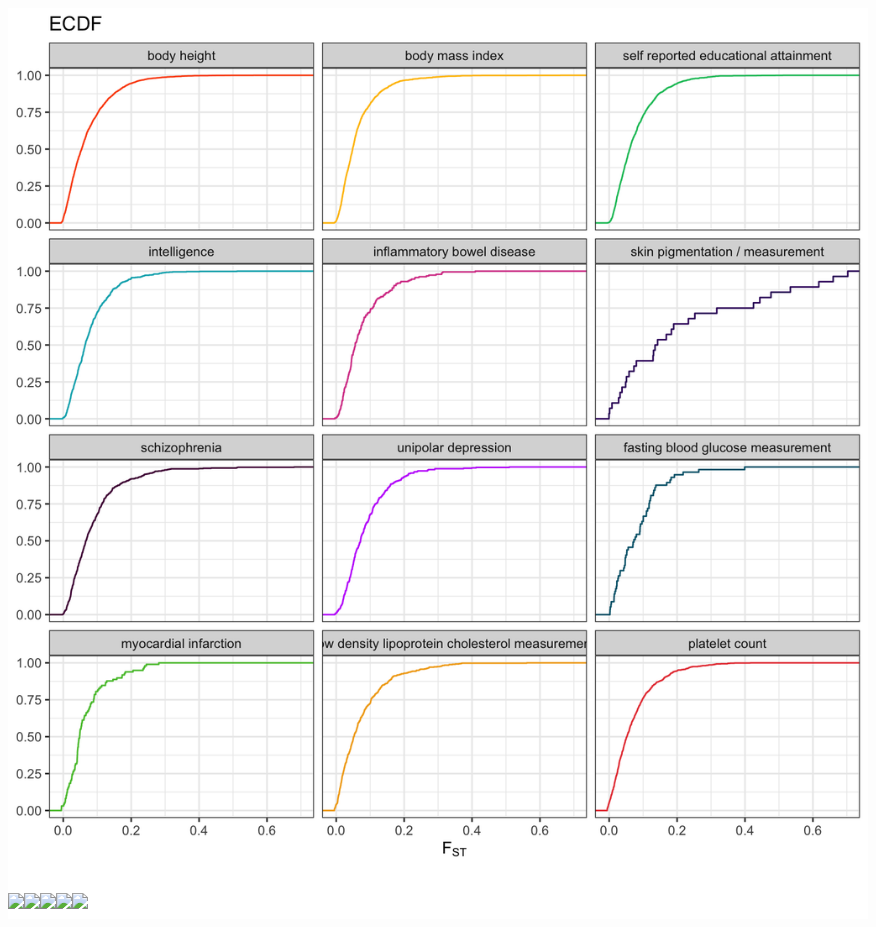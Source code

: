 ![](index_files/figure-html/unnamed-chunk-12-1.png)![](index_files/figure-html/unnamed-chunk-12-2.png)![](index_files/figure-html/unnamed-chunk-12-3.png)![](index_files/figure-html/unnamed-chunk-12-4.png)![](index_files/figure-html/unnamed-chunk-12-5.png)![](index_files/figure-html/unnamed-chunk-12-6.png)
=======